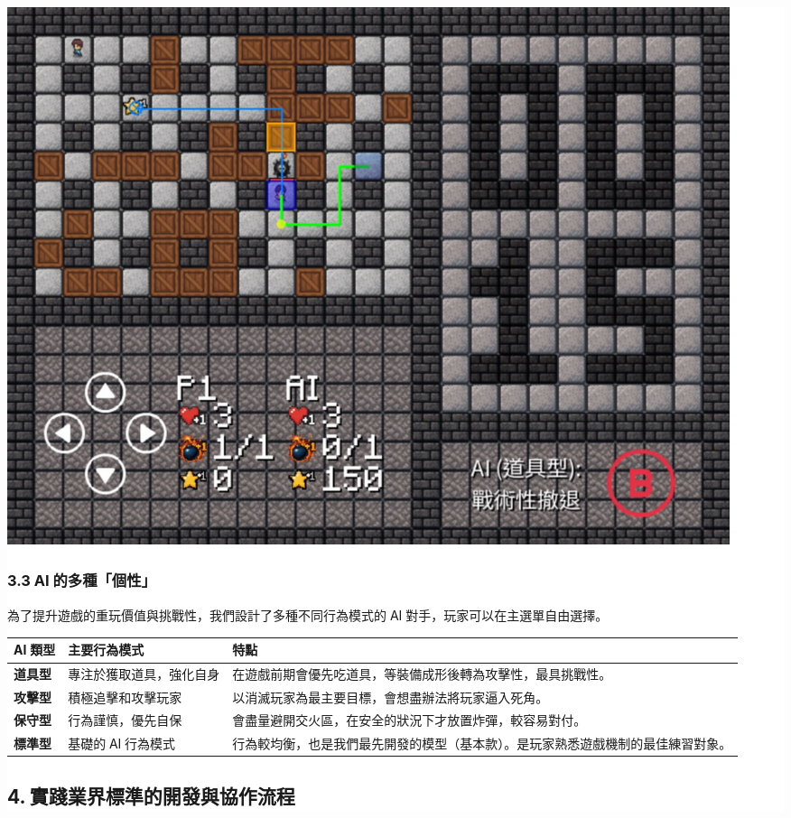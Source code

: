   <img src="/docs/images/ai-pathfinding-in-action.jpg" alt="AI 尋路示意圖" width="800"/>
</p>

### 3.3 AI 的多種「個性」

為了提升遊戲的重玩價值與挑戰性，我們設計了多種不同行為模式的 AI 對手，玩家可以在主選單自由選擇。 

| AI 類型 | 主要行為模式 | 特點 |
| :--- | :--- | :--- |
| **道具型** | 專注於獲取道具，強化自身 | 在遊戲前期會優先吃道具，等裝備成形後轉為攻擊性，最具挑戰性。 |
| **攻擊型** | 積極追擊和攻擊玩家 | 以消滅玩家為最主要目標，會想盡辦法將玩家逼入死角。 |
| **保守型** | 行為謹慎，優先自保 | 會盡量避開交火區，在安全的狀況下才放置炸彈，較容易對付。 |
| **標準型** | 基礎的 AI 行為模式 | 行為較均衡，也是我們最先開發的模型（基本款）。是玩家熟悉遊戲機制的最佳練習對象。 |

## 4. 實踐業界標準的開發與協作流程

